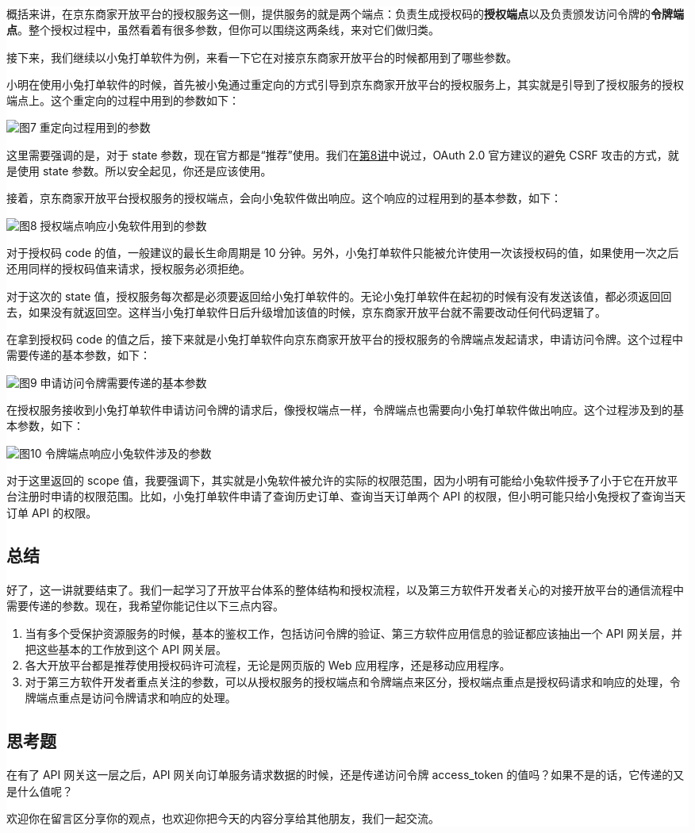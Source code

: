 概括来讲，在京东商家开放平台的授权服务这一侧，提供服务的就是两个端点：负责生成授权码的**授权端点**以及负责颁发访问令牌的**令牌端点**。整个授权过程中，虽然看着有很多参数，但你可以围绕这两条线，来对它们做归类。

接下来，我们继续以小兔打单软件为例，来看一下它在对接京东商家开放平台的时候都用到了哪些参数。

小明在使用小兔打单软件的时候，首先被小兔通过重定向的方式引导到京东商家开放平台的授权服务上，其实就是引导到了授权服务的授权端点上。这个重定向的过程中用到的参数如下：

![](<https://static001.geekbang.org/resource/image/0e/03/0e8394fedd9205e38c3yyc6e7bae2303.jpg?wh=1956*1377> "图7 重定向过程用到的参数")

这里需要强调的是，对于 state 参数，现在官方都是“推荐”使用。我们在[第8讲](<https://time.geekbang.org/column/article/261403>)中说过，OAuth 2.0 官方建议的避免 CSRF 攻击的方式，就是使用 state 参数。所以安全起见，你还是应该使用。

接着，京东商家开放平台授权服务的授权端点，会向小兔软件做出响应。这个响应的过程用到的基本参数，如下：

![](<https://static001.geekbang.org/resource/image/b6/61/b653bc541a98920001385612f2309361.jpg?wh=1956*533> "图8 授权端点响应小兔软件用到的参数")

对于授权码 code 的值，一般建议的最长生命周期是 10 分钟。另外，小兔打单软件只能被允许使用一次该授权码的值，如果使用一次之后还用同样的授权码值来请求，授权服务必须拒绝。

对于这次的 state 值，授权服务每次都是必须要返回给小兔打单软件的。无论小兔打单软件在起初的时候有没有发送该值，都必须返回回去，如果没有就返回空。这样当小兔打单软件日后升级增加该值的时候，京东商家开放平台就不需要改动任何代码逻辑了。

在拿到授权码 code 的值之后，接下来就是小兔打单软件向京东商家开放平台的授权服务的令牌端点发起请求，申请访问令牌。这个过程中需要传递的基本参数，如下：

![](<https://static001.geekbang.org/resource/image/18/7f/18c8245e61ce14c1f7a227a6e713b37f.jpg?wh=1956*1205> "图9 申请访问令牌需要传递的基本参数")

在授权服务接收到小兔打单软件申请访问令牌的请求后，像授权端点一样，令牌端点也需要向小兔打单软件做出响应。这个过程涉及到的基本参数，如下：

![](<https://static001.geekbang.org/resource/image/1a/b5/1ac4ded2b7131b475ac71bf4b39c72b5.jpg?wh=1956*1118> "图10 令牌端点响应小兔软件涉及的参数")

对于这里返回的 scope 值，我要强调下，其实就是小兔软件被允许的实际的权限范围，因为小明有可能给小兔软件授予了小于它在开放平台注册时申请的权限范围。比如，小兔打单软件申请了查询历史订单、查询当天订单两个 API 的权限，但小明可能只给小兔授权了查询当天订单 API 的权限。

## 总结

好了，这一讲就要结束了。我们一起学习了开放平台体系的整体结构和授权流程，以及第三方软件开发者关心的对接开放平台的通信流程中需要传递的参数。现在，我希望你能记住以下三点内容。

1. 当有多个受保护资源服务的时候，基本的鉴权工作，包括访问令牌的验证、第三方软件应用信息的验证都应该抽出一个 API 网关层，并把这些基本的工作放到这个 API 网关层。
2. 各大开放平台都是推荐使用授权码许可流程，无论是网页版的 Web 应用程序，还是移动应用程序。
3. 对于第三方软件开发者重点关注的参数，可以从授权服务的授权端点和令牌端点来区分，授权端点重点是授权码请求和响应的处理，令牌端点重点是访问令牌请求和响应的处理。



## 思考题

在有了 API 网关这一层之后，API 网关向订单服务请求数据的时候，还是传递访问令牌 access\_token 的值吗？如果不是的话，它传递的又是什么值呢？

欢迎你在留言区分享你的观点，也欢迎你把今天的内容分享给其他朋友，我们一起交流。

